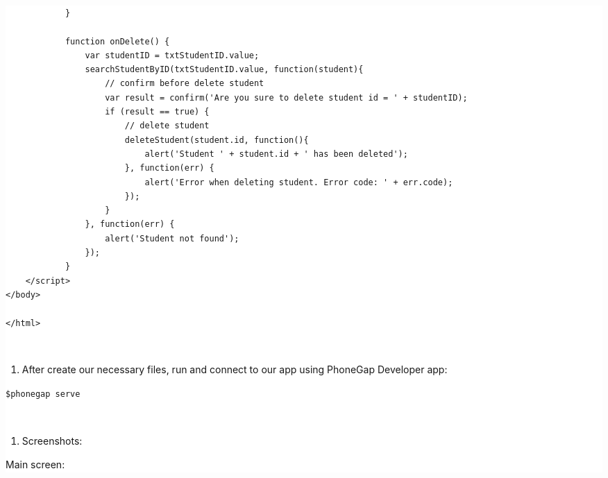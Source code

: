 ~~~~~~~~~~~~~~~~~~~~~~~~~~~~~~~~~~~~~~~~~~~~~~~~~~~~~~~~~~~~~~~~~~~~~~~~~~~~~~~~
            }
            
            function onDelete() {
                var studentID = txtStudentID.value;
                searchStudentByID(txtStudentID.value, function(student){
                    // confirm before delete student
                    var result = confirm('Are you sure to delete student id = ' + studentID);
                    if (result == true) {
                        // delete student
                        deleteStudent(student.id, function(){
                            alert('Student ' + student.id + ' has been deleted');
                        }, function(err) {
                            alert('Error when deleting student. Error code: ' + err.code);
                        });
                    } 
                }, function(err) {
                    alert('Student not found');
                });
            }
    </script>
</body>

</html>
~~~~~~~~~~~~~~~~~~~~~~~~~~~~~~~~~~~~~~~~~~~~~~~~~~~~~~~~~~~~~~~~~~~~~~~~~~~~~~~~

 

1.  After create our necessary files, run and connect to our app using PhoneGap
    Developer app:

~~~~~~~~~~~~~~~~~~~~~~~~~~~~~~~~~~~~~~~~~~~~~~~~~~~~~~~~~~~~~~~~~~~~~~~~~~~~~~~~
$phonegap serve
~~~~~~~~~~~~~~~~~~~~~~~~~~~~~~~~~~~~~~~~~~~~~~~~~~~~~~~~~~~~~~~~~~~~~~~~~~~~~~~~

 

1.  Screenshots:

Main screen:
